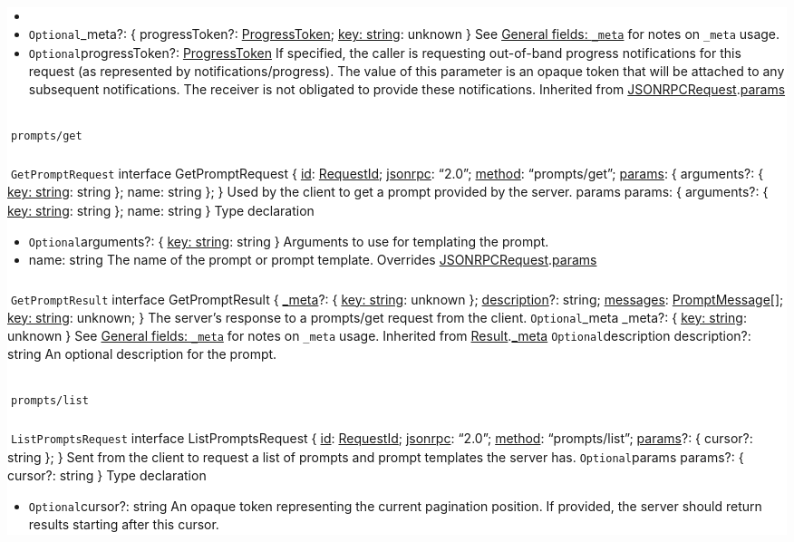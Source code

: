  * [key: string]: unknown
 * `Optional`_meta?: { progressToken?: [ProgressToken](#progresstoken); [key: string]: unknown }
See [General fields: `_meta`](/specification/draft/basic/index#meta) for notes on `_meta` usage.
 * `Optional`progressToken?: [ProgressToken](#progresstoken)
If specified, the caller is requesting out-of-band progress notifications for this request (as represented by notifications/progress). The value of this parameter is an opaque token that will be attached to any subsequent notifications. The receiver is not obligated to provide these notifications.
Inherited from [JSONRPCRequest](#jsonrpcrequest).[params](#jsonrpcrequest-params)
## 
[​](#prompts%2Fget)
`prompts/get`
### 
[​](#getpromptrequest)
`GetPromptRequest`
interface GetPromptRequest { 
[id](#): [RequestId](#requestid); 
[jsonrpc](#): “2.0”; 
[method](#): “prompts/get”; 
[params](#getpromptrequest-params): { arguments?: { [key: string]: string }; name: string }; 
}
Used by the client to get a prompt provided by the server.
params[](#getpromptrequest-params)
params: { arguments?: { [key: string]: string }; name: string }
Type declaration
 * `Optional`arguments?: { [key: string]: string }
Arguments to use for templating the prompt.
 * name: string
The name of the prompt or prompt template.
Overrides [JSONRPCRequest](#jsonrpcrequest).[params](#jsonrpcrequest-params)
### 
[​](#getpromptresult)
`GetPromptResult`
interface GetPromptResult { 
[_meta](#getpromptresult-_meta)?: { [key: string]: unknown }; 
[description](#getpromptresult-description)?: string; 
[messages](#): [PromptMessage](#promptmessage)[]; 
[key: string]: unknown; 
}
The server’s response to a prompts/get request from the client.
`Optional`_meta[](#getpromptresult-_meta)
_meta?: { [key: string]: unknown }
See [General fields: `_meta`](/specification/draft/basic/index#meta) for notes on `_meta` usage.
Inherited from [Result](#result).[_meta](#result-_meta)
`Optional`description[](#getpromptresult-description)
description?: string
An optional description for the prompt.
## 
[​](#prompts%2Flist)
`prompts/list`
### 
[​](#listpromptsrequest)
`ListPromptsRequest`
interface ListPromptsRequest { 
[id](#): [RequestId](#requestid); 
[jsonrpc](#): “2.0”; 
[method](#): “prompts/list”; 
[params](#listpromptsrequest-params)?: { cursor?: string }; 
}
Sent from the client to request a list of prompts and prompt templates the server has.
`Optional`params[](#listpromptsrequest-params)
params?: { cursor?: string }
Type declaration
 * `Optional`cursor?: string
An opaque token representing the current pagination position. If provided, the server should return results starting after this cursor.